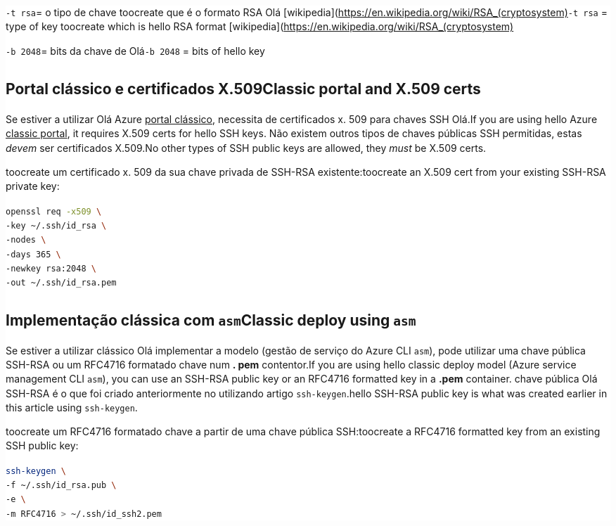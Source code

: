 <span data-ttu-id="1d7d2-139">`-t rsa`= o tipo de chave toocreate que é o formato RSA Olá [wikipedia](https://en.wikipedia.org/wiki/RSA_(cryptosystem)</span><span class="sxs-lookup"><span data-stu-id="1d7d2-139">`-t rsa` = type of key toocreate which is hello RSA format [wikipedia](https://en.wikipedia.org/wiki/RSA_(cryptosystem)</span></span>

<span data-ttu-id="1d7d2-140">`-b 2048`= bits da chave de Olá</span><span class="sxs-lookup"><span data-stu-id="1d7d2-140">`-b 2048` = bits of hello key</span></span>


## <a name="classic-portal-and-x509-certs"></a><span data-ttu-id="1d7d2-141">Portal clássico e certificados X.509</span><span class="sxs-lookup"><span data-stu-id="1d7d2-141">Classic portal and X.509 certs</span></span>

<span data-ttu-id="1d7d2-142">Se estiver a utilizar Olá Azure [portal clássico](https://manage.windowsazure.com/), necessita de certificados x. 509 para chaves SSH Olá.</span><span class="sxs-lookup"><span data-stu-id="1d7d2-142">If you are using hello Azure [classic portal](https://manage.windowsazure.com/), it requires X.509 certs for hello SSH keys.</span></span>  <span data-ttu-id="1d7d2-143">Não existem outros tipos de chaves públicas SSH permitidas, estas *devem* ser certificados X.509.</span><span class="sxs-lookup"><span data-stu-id="1d7d2-143">No other types of SSH public keys are allowed, they *must* be X.509 certs.</span></span>

<span data-ttu-id="1d7d2-144">toocreate um certificado x. 509 da sua chave privada de SSH-RSA existente:</span><span class="sxs-lookup"><span data-stu-id="1d7d2-144">toocreate an X.509 cert from your existing SSH-RSA private key:</span></span>

```bash
openssl req -x509 \
-key ~/.ssh/id_rsa \
-nodes \
-days 365 \
-newkey rsa:2048 \
-out ~/.ssh/id_rsa.pem
```

## <a name="classic-deploy-using-asm"></a><span data-ttu-id="1d7d2-145">Implementação clássica com `asm`</span><span class="sxs-lookup"><span data-stu-id="1d7d2-145">Classic deploy using `asm`</span></span>

<span data-ttu-id="1d7d2-146">Se estiver a utilizar clássico Olá implementar a modelo (gestão de serviço do Azure CLI `asm`), pode utilizar uma chave pública SSH-RSA ou um RFC4716 formatado chave num **. pem** contentor.</span><span class="sxs-lookup"><span data-stu-id="1d7d2-146">If you are using hello classic deploy model (Azure service management CLI `asm`), you can use an SSH-RSA public key or an RFC4716 formatted key in a **.pem** container.</span></span>  <span data-ttu-id="1d7d2-147">chave pública Olá SSH-RSA é o que foi criado anteriormente no utilizando artigo `ssh-keygen`.</span><span class="sxs-lookup"><span data-stu-id="1d7d2-147">hello SSH-RSA public key is what was created earlier in this article using `ssh-keygen`.</span></span>

<span data-ttu-id="1d7d2-148">toocreate um RFC4716 formatado chave a partir de uma chave pública SSH:</span><span class="sxs-lookup"><span data-stu-id="1d7d2-148">toocreate a RFC4716 formatted key from an existing SSH public key:</span></span>

```bash
ssh-keygen \
-f ~/.ssh/id_rsa.pub \
-e \
-m RFC4716 > ~/.ssh/id_ssh2.pem
```
